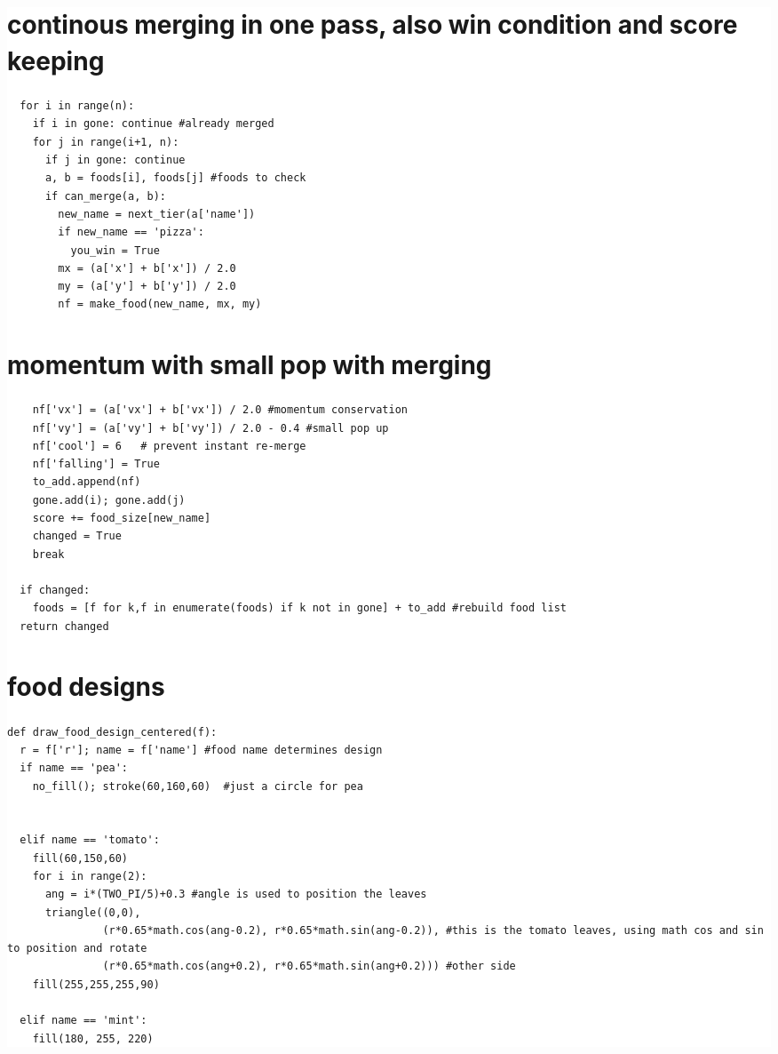 
# continous merging in one pass, also win condition and score keeping
	  for i in range(n):
	    if i in gone: continue #already merged
	    for j in range(i+1, n):
	      if j in gone: continue 
	      a, b = foods[i], foods[j] #foods to check
	      if can_merge(a, b):
	        new_name = next_tier(a['name'])
	        if new_name == 'pizza':
	          you_win = True
	        mx = (a['x'] + b['x']) / 2.0
	        my = (a['y'] + b['y']) / 2.0
	        nf = make_food(new_name, mx, my)
  # momentum with small pop with merging
        nf['vx'] = (a['vx'] + b['vx']) / 2.0 #momentum conservation
        nf['vy'] = (a['vy'] + b['vy']) / 2.0 - 0.4 #small pop up
        nf['cool'] = 6   # prevent instant re-merge
        nf['falling'] = True 
        to_add.append(nf)
        gone.add(i); gone.add(j)
        score += food_size[new_name]
        changed = True
        break

	  if changed: 
	    foods = [f for k,f in enumerate(foods) if k not in gone] + to_add #rebuild food list
	  return changed


# food designs
	def draw_food_design_centered(f):
	  r = f['r']; name = f['name'] #food name determines design
	  if name == 'pea':
	    no_fill(); stroke(60,160,60)  #just a circle for pea
	
	
	  elif name == 'tomato':
	    fill(60,150,60)
	    for i in range(2):
	      ang = i*(TWO_PI/5)+0.3 #angle is used to position the leaves
	      triangle((0,0),
	               (r*0.65*math.cos(ang-0.2), r*0.65*math.sin(ang-0.2)), #this is the tomato leaves, using math cos and sin to position and rotate
	               (r*0.65*math.cos(ang+0.2), r*0.65*math.sin(ang+0.2))) #other side
	    fill(255,255,255,90)
	
	  elif name == 'mint':
	    fill(180, 255, 220)
	 